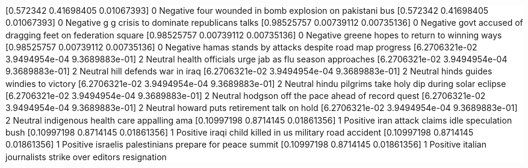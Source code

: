 [0.572342   0.41698405 0.01067393]
0
Negative
four wounded in bomb explosion on pakistani bus
[0.572342   0.41698405 0.01067393]
0
Negative
g g crisis to dominate republicans talks
[0.98525757 0.00739112 0.00735136]
0
Negative
govt accused of dragging feet on federation square
[0.98525757 0.00739112 0.00735136]
0
Negative
greene hopes to return to winning ways
[0.98525757 0.00739112 0.00735136]
0
Negative
hamas stands by attacks despite road map progress
[6.2706321e-02 3.9494954e-04 9.3689883e-01]
2
Neutral
health officials urge jab as flu season approaches
[6.2706321e-02 3.9494954e-04 9.3689883e-01]
2
Neutral
hill defends war in iraq
[6.2706321e-02 3.9494954e-04 9.3689883e-01]
2
Neutral
hinds guides windies to victory
[6.2706321e-02 3.9494954e-04 9.3689883e-01]
2
Neutral
hindu pilgrims take holy dip during solar eclipse
[6.2706321e-02 3.9494954e-04 9.3689883e-01]
2
Neutral
hodgson off the pace ahead of record quest
[6.2706321e-02 3.9494954e-04 9.3689883e-01]
2
Neutral
howard puts retirement talk on hold
[6.2706321e-02 3.9494954e-04 9.3689883e-01]
2
Neutral
indigenous health care appalling ama
[0.10997198 0.8714145  0.01861356]
1
Positive
iran attack claims idle speculation bush
[0.10997198 0.8714145  0.01861356]
1
Positive
iraqi child killed in us military road accident
[0.10997198 0.8714145  0.01861356]
1
Positive
israelis palestinians prepare for peace summit
[0.10997198 0.8714145  0.01861356]
1
Positive
italian journalists strike over editors resignation